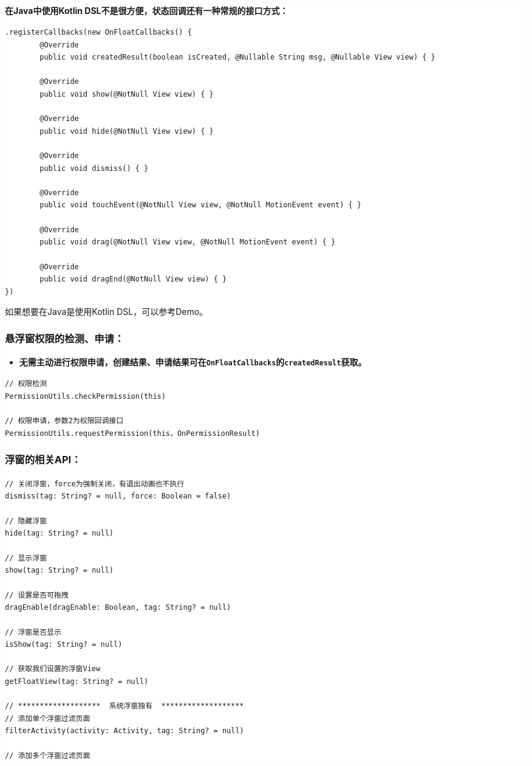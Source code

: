 **在Java中使用Kotlin DSL不是很方便，状态回调还有一种常规的接口方式：**

```
.registerCallbacks(new OnFloatCallbacks() {
        @Override
        public void createdResult(boolean isCreated, @Nullable String msg, @Nullable View view) { }

        @Override
        public void show(@NotNull View view) { }

        @Override
        public void hide(@NotNull View view) { }

        @Override
        public void dismiss() { }

        @Override
        public void touchEvent(@NotNull View view, @NotNull MotionEvent event) { }

        @Override
        public void drag(@NotNull View view, @NotNull MotionEvent event) { }

        @Override
        public void dragEnd(@NotNull View view) { }
})
```

如果想要在Java是使用Kotlin DSL，可以参考Demo。

### 悬浮窗权限的检测、申请：
- **无需主动进行权限申请，创建结果、申请结果可在`OnFloatCallbacks`的`createdResult`获取。**

```
// 权限检测
PermissionUtils.checkPermission(this)

// 权限申请，参数2为权限回调接口
PermissionUtils.requestPermission(this，OnPermissionResult)
```

### 浮窗的相关API：
```
// 关闭浮窗，force为强制关闭，有退出动画也不执行
dismiss(tag: String? = null, force: Boolean = false)

// 隐藏浮窗
hide(tag: String? = null)

// 显示浮窗
show(tag: String? = null)

// 设置是否可拖拽
dragEnable(dragEnable: Boolean, tag: String? = null)

// 浮窗是否显示
isShow(tag: String? = null)

// 获取我们设置的浮窗View
getFloatView(tag: String? = null)

// *******************  系统浮窗独有  *******************
// 添加单个浮窗过滤页面
filterActivity(activity: Activity, tag: String? = null)

// 添加多个浮窗过滤页面
```